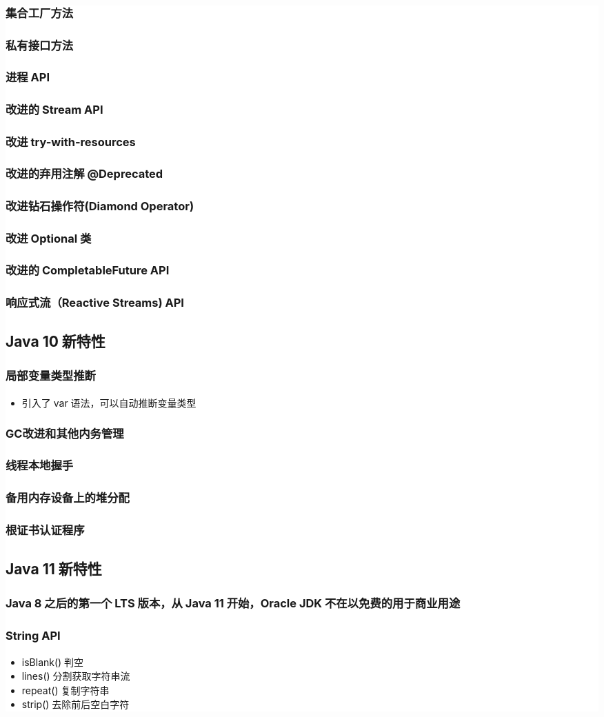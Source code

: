 ### 集合工厂方法

### 私有接口方法

### 进程 API

### 改进的 Stream API

### 改进 try-with-resources

### 改进的弃用注解 @Deprecated

### 改进钻石操作符(Diamond Operator) 

### 改进 Optional 类

### 改进的 CompletableFuture API

### 响应式流（Reactive Streams) API

## Java 10 新特性

### 局部变量类型推断

- 引入了 var 语法，可以自动推断变量类型

### GC改进和其他内务管理

### 线程本地握手

### 备用内存设备上的堆分配

### 根证书认证程序

## Java 11 新特性

### Java 8 之后的第一个 LTS 版本，从 Java 11 开始，Oracle JDK 不在以免费的用于商业用途

### String API

- isBlank() 判空
- lines() 分割获取字符串流
- repeat() 复制字符串
- strip() 去除前后空白字符
